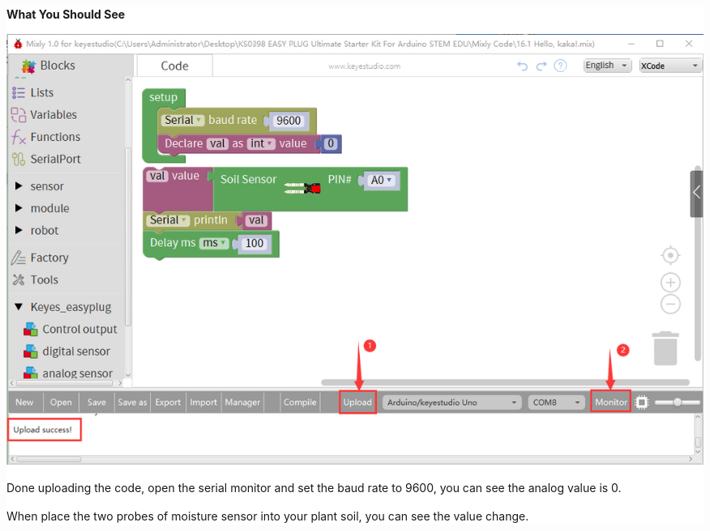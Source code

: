 **What You Should See**

![](media/0bd8d8be25fee127ab4bd32d24b2e098.png)

Done uploading the code, open the serial monitor and set the baud rate to 9600,
you can see the analog value is 0.

When place the two probes of moisture sensor into your plant soil, you can see
the value change.
